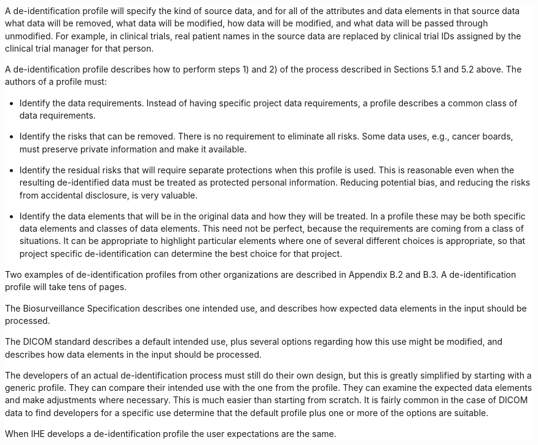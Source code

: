 A de-identification profile will specify the kind of source data, and
for all of the attributes and data elements in that source data what
data will be removed, what data will be modified, how data will be
modified, and what data will be passed through unmodified. For example,
in clinical trials, real patient names in the source data are replaced
by clinical trial IDs assigned by the clinical trial manager for that
person.

A de-identification profile describes how to perform steps 1) and 2) of
the process described in Sections 5.1 and 5.2 above. The authors of a
profile must:

-   Identify the data requirements. Instead of having specific project
    data requirements, a profile describes a common class of data
    requirements.

-   Identify the risks that can be removed. There is no requirement to
    eliminate all risks. Some data uses, e.g., cancer boards, must
    preserve private information and make it available.

-   Identify the residual risks that will require separate protections
    when this profile is used. This is reasonable even when the
    resulting de-identified data must be treated as protected personal
    information. Reducing potential bias, and reducing the risks from
    accidental disclosure, is very valuable.

-   Identify the data elements that will be in the original data and how
    they will be treated. In a profile these may be both specific data
    elements and classes of data elements. This need not be perfect,
    because the requirements are coming from a class of situations. It
    can be appropriate to highlight particular elements where one of
    several different choices is appropriate, so that project specific
    de-identification can determine the best choice for that project.

Two examples of de-identification profiles from other organizations are
described in Appendix B.2 and B.3. A de-identification profile will take
tens of pages.

The Biosurveillance Specification describes one intended use, and
describes how expected data elements in the input should be processed.

The DICOM standard describes a default intended use, plus several
options regarding how this use might be modified, and describes how data
elements in the input should be processed.

The developers of an actual de-identification process must still do
their own design, but this is greatly simplified by starting with a
generic profile. They can compare their intended use with the one from
the profile. They can examine the expected data elements and make
adjustments where necessary. This is much easier than starting from
scratch. It is fairly common in the case of DICOM data to find
developers for a specific use determine that the default profile plus
one or more of the options are suitable.

When IHE develops a de-identification profile the user expectations are
the same.
